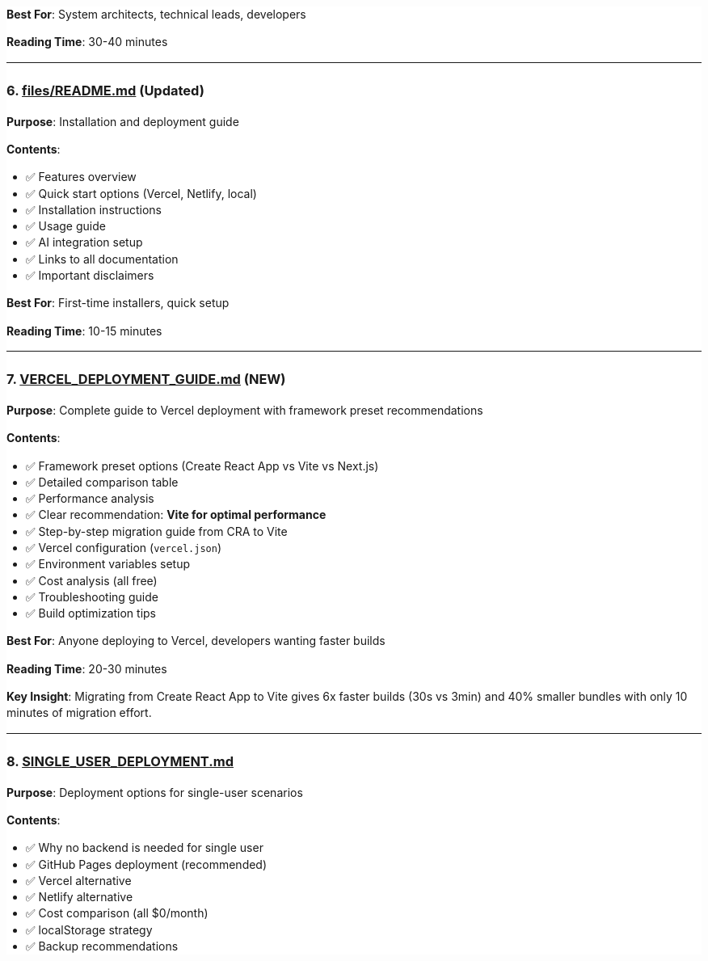 **Best For**: System architects, technical leads, developers

**Reading Time**: 30-40 minutes

---

### 6. [files/README.md](files/README.md) (Updated)
**Purpose**: Installation and deployment guide

**Contents**:
- ✅ Features overview
- ✅ Quick start options (Vercel, Netlify, local)
- ✅ Installation instructions
- ✅ Usage guide
- ✅ AI integration setup
- ✅ Links to all documentation
- ✅ Important disclaimers

**Best For**: First-time installers, quick setup

**Reading Time**: 10-15 minutes

---

### 7. [VERCEL_DEPLOYMENT_GUIDE.md](VERCEL_DEPLOYMENT_GUIDE.md) (NEW)
**Purpose**: Complete guide to Vercel deployment with framework preset recommendations

**Contents**:
- ✅ Framework preset options (Create React App vs Vite vs Next.js)
- ✅ Detailed comparison table
- ✅ Performance analysis
- ✅ Clear recommendation: **Vite for optimal performance**
- ✅ Step-by-step migration guide from CRA to Vite
- ✅ Vercel configuration (`vercel.json`)
- ✅ Environment variables setup
- ✅ Cost analysis (all free)
- ✅ Troubleshooting guide
- ✅ Build optimization tips

**Best For**: Anyone deploying to Vercel, developers wanting faster builds

**Reading Time**: 20-30 minutes

**Key Insight**: Migrating from Create React App to Vite gives 6x faster builds (30s vs 3min) and 40% smaller bundles with only 10 minutes of migration effort.

---

### 8. [SINGLE_USER_DEPLOYMENT.md](SINGLE_USER_DEPLOYMENT.md)
**Purpose**: Deployment options for single-user scenarios

**Contents**:
- ✅ Why no backend is needed for single user
- ✅ GitHub Pages deployment (recommended)
- ✅ Vercel alternative
- ✅ Netlify alternative
- ✅ Cost comparison (all $0/month)
- ✅ localStorage strategy
- ✅ Backup recommendations
